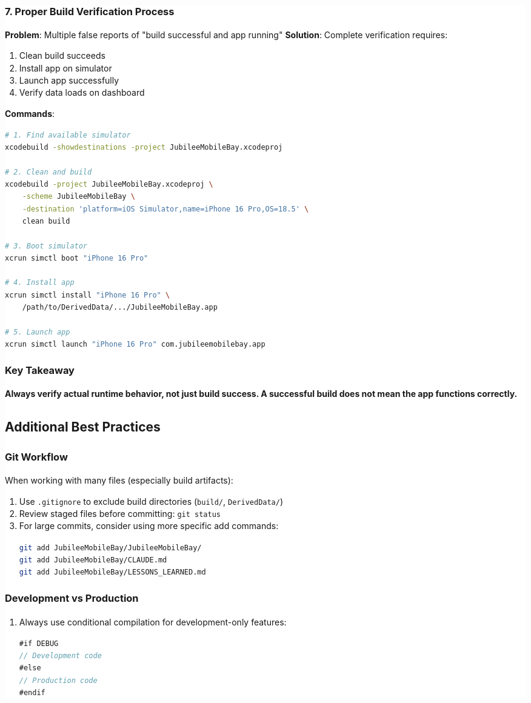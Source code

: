 ### 7. Proper Build Verification Process
**Problem**: Multiple false reports of "build successful and app running"
**Solution**: Complete verification requires:
1. Clean build succeeds
2. Install app on simulator
3. Launch app successfully
4. Verify data loads on dashboard

**Commands**:
```bash
# 1. Find available simulator
xcodebuild -showdestinations -project JubileeMobileBay.xcodeproj

# 2. Clean and build
xcodebuild -project JubileeMobileBay.xcodeproj \
    -scheme JubileeMobileBay \
    -destination 'platform=iOS Simulator,name=iPhone 16 Pro,OS=18.5' \
    clean build

# 3. Boot simulator
xcrun simctl boot "iPhone 16 Pro"

# 4. Install app
xcrun simctl install "iPhone 16 Pro" \
    /path/to/DerivedData/.../JubileeMobileBay.app

# 5. Launch app
xcrun simctl launch "iPhone 16 Pro" com.jubileemobilebay.app
```

### Key Takeaway
**Always verify actual runtime behavior, not just build success. A successful build does not mean the app functions correctly.**

## Additional Best Practices

### Git Workflow
When working with many files (especially build artifacts):
1. Use `.gitignore` to exclude build directories (`build/`, `DerivedData/`)
2. Review staged files before committing: `git status`
3. For large commits, consider using more specific add commands:
   ```bash
   git add JubileeMobileBay/JubileeMobileBay/
   git add JubileeMobileBay/CLAUDE.md
   git add JubileeMobileBay/LESSONS_LEARNED.md
   ```

### Development vs Production
1. Always use conditional compilation for development-only features:
   ```swift
   #if DEBUG
   // Development code
   #else
   // Production code
   #endif
   ```
